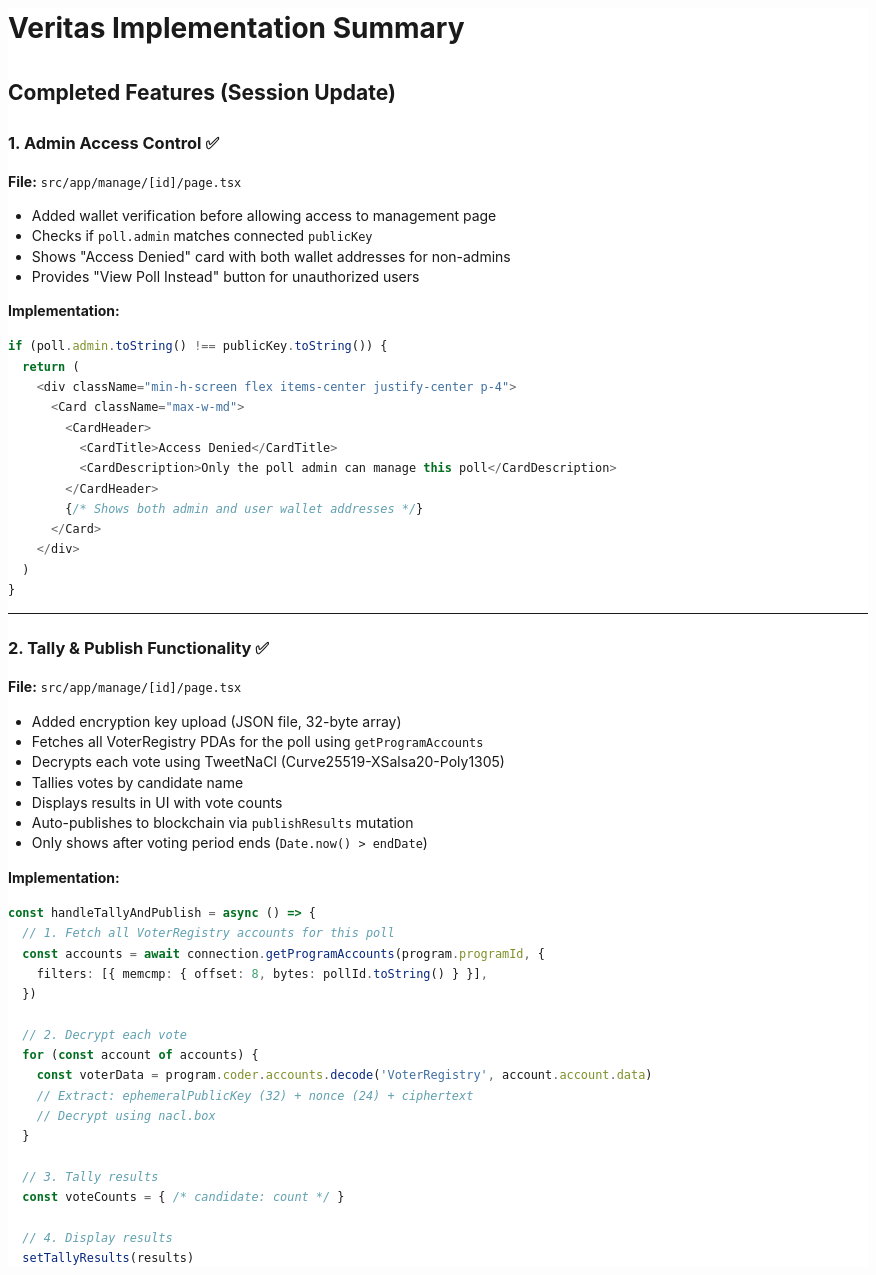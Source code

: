 # Veritas Implementation Summary

## Completed Features (Session Update)

### 1. Admin Access Control ✅
**File:** `src/app/manage/[id]/page.tsx`

- Added wallet verification before allowing access to management page
- Checks if `poll.admin` matches connected `publicKey`
- Shows "Access Denied" card with both wallet addresses for non-admins
- Provides "View Poll Instead" button for unauthorized users

**Implementation:**
```typescript
if (poll.admin.toString() !== publicKey.toString()) {
  return (
    <div className="min-h-screen flex items-center justify-center p-4">
      <Card className="max-w-md">
        <CardHeader>
          <CardTitle>Access Denied</CardTitle>
          <CardDescription>Only the poll admin can manage this poll</CardDescription>
        </CardHeader>
        {/* Shows both admin and user wallet addresses */}
      </Card>
    </div>
  )
}
```

---

### 2. Tally & Publish Functionality ✅
**File:** `src/app/manage/[id]/page.tsx`

- Added encryption key upload (JSON file, 32-byte array)
- Fetches all VoterRegistry PDAs for the poll using `getProgramAccounts`
- Decrypts each vote using TweetNaCl (Curve25519-XSalsa20-Poly1305)
- Tallies votes by candidate name
- Displays results in UI with vote counts
- Auto-publishes to blockchain via `publishResults` mutation
- Only shows after voting period ends (`Date.now() > endDate`)

**Implementation:**
```typescript
const handleTallyAndPublish = async () => {
  // 1. Fetch all VoterRegistry accounts for this poll
  const accounts = await connection.getProgramAccounts(program.programId, {
    filters: [{ memcmp: { offset: 8, bytes: pollId.toString() } }],
  })

  // 2. Decrypt each vote
  for (const account of accounts) {
    const voterData = program.coder.accounts.decode('VoterRegistry', account.account.data)
    // Extract: ephemeralPublicKey (32) + nonce (24) + ciphertext
    // Decrypt using nacl.box
  }

  // 3. Tally results
  const voteCounts = { /* candidate: count */ }

  // 4. Display results
  setTallyResults(results)

```